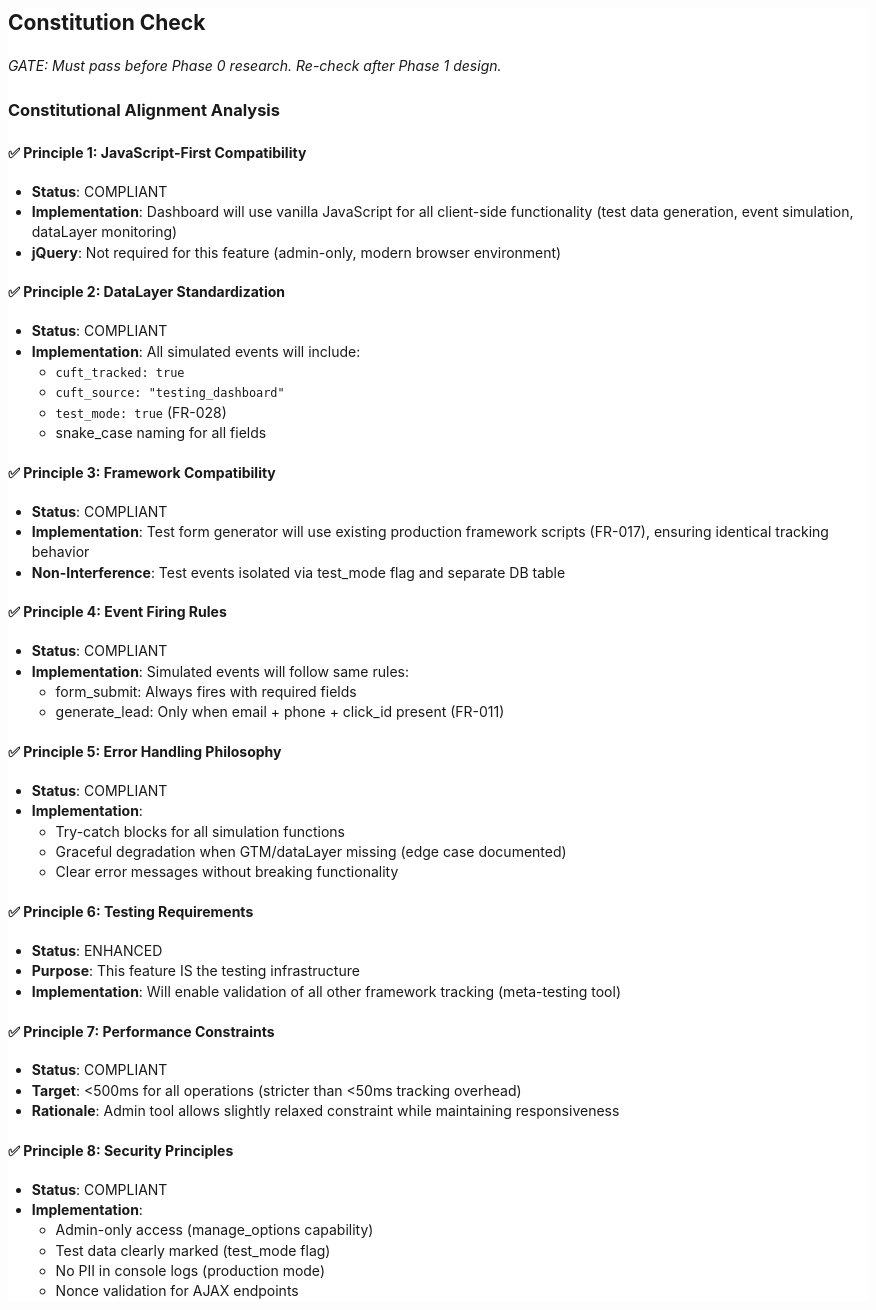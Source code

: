 ## Constitution Check
*GATE: Must pass before Phase 0 research. Re-check after Phase 1 design.*

### Constitutional Alignment Analysis

#### ✅ Principle 1: JavaScript-First Compatibility
- **Status**: COMPLIANT
- **Implementation**: Dashboard will use vanilla JavaScript for all client-side functionality (test data generation, event simulation, dataLayer monitoring)
- **jQuery**: Not required for this feature (admin-only, modern browser environment)

#### ✅ Principle 2: DataLayer Standardization
- **Status**: COMPLIANT
- **Implementation**: All simulated events will include:
  - `cuft_tracked: true`
  - `cuft_source: "testing_dashboard"`
  - `test_mode: true` (FR-028)
  - snake_case naming for all fields

#### ✅ Principle 3: Framework Compatibility
- **Status**: COMPLIANT
- **Implementation**: Test form generator will use existing production framework scripts (FR-017), ensuring identical tracking behavior
- **Non-Interference**: Test events isolated via test_mode flag and separate DB table

#### ✅ Principle 4: Event Firing Rules
- **Status**: COMPLIANT
- **Implementation**: Simulated events will follow same rules:
  - form_submit: Always fires with required fields
  - generate_lead: Only when email + phone + click_id present (FR-011)

#### ✅ Principle 5: Error Handling Philosophy
- **Status**: COMPLIANT
- **Implementation**:
  - Try-catch blocks for all simulation functions
  - Graceful degradation when GTM/dataLayer missing (edge case documented)
  - Clear error messages without breaking functionality

#### ✅ Principle 6: Testing Requirements
- **Status**: ENHANCED
- **Purpose**: This feature IS the testing infrastructure
- **Implementation**: Will enable validation of all other framework tracking (meta-testing tool)

#### ✅ Principle 7: Performance Constraints
- **Status**: COMPLIANT
- **Target**: <500ms for all operations (stricter than <50ms tracking overhead)
- **Rationale**: Admin tool allows slightly relaxed constraint while maintaining responsiveness

#### ✅ Principle 8: Security Principles
- **Status**: COMPLIANT
- **Implementation**:
  - Admin-only access (manage_options capability)
  - Test data clearly marked (test_mode flag)
  - No PII in console logs (production mode)
  - Nonce validation for AJAX endpoints
